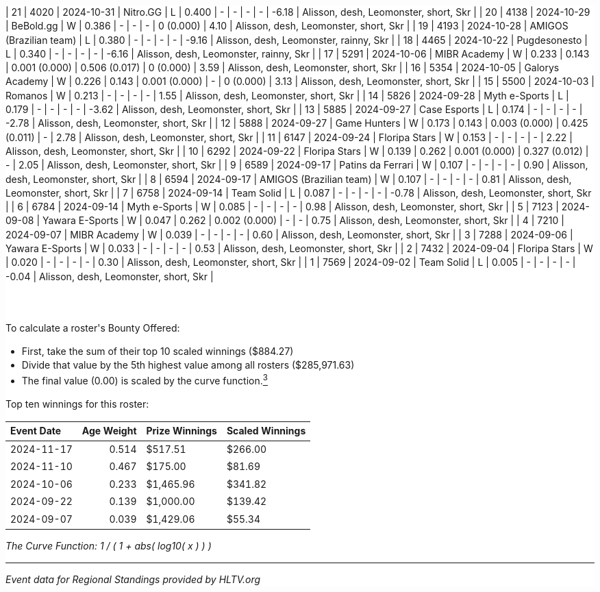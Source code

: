 |           21 |     4020 | 2024-10-31 | Nitro.GG                  | L   | 0.400      | -            | -                | -                | -         |    -6.18 | Alisson, desh, Leomonster, short, Skr  |
|           20 |     4138 | 2024-10-29 | BeBold.gg                 | W   | 0.386      | -            | -                | -                | 0 (0.000) |     4.10 | Alisson, desh, Leomonster, short, Skr  |
|           19 |     4193 | 2024-10-28 | AMIGOS (Brazilian team)   | L   | 0.380      | -            | -                | -                | -         |    -9.16 | Alisson, desh, Leomonster, rainny, Skr |
|           18 |     4465 | 2024-10-22 | Pugdesonesto              | L   | 0.340      | -            | -                | -                | -         |    -6.16 | Alisson, desh, Leomonster, rainny, Skr |
|           17 |     5291 | 2024-10-06 | MIBR Academy              | W   | 0.233      | 0.143        | 0.001 (0.000)    | 0.506 (0.017)    | 0 (0.000) |     3.59 | Alisson, desh, Leomonster, short, Skr  |
|           16 |     5354 | 2024-10-05 | Galorys Academy           | W   | 0.226      | 0.143        | 0.001 (0.000)    | -                | 0 (0.000) |     3.13 | Alisson, desh, Leomonster, short, Skr  |
|           15 |     5500 | 2024-10-03 | Romanos                   | W   | 0.213      | -            | -                | -                | -         |     1.55 | Alisson, desh, Leomonster, short, Skr  |
|           14 |     5826 | 2024-09-28 | Myth e-Sports             | L   | 0.179      | -            | -                | -                | -         |    -3.62 | Alisson, desh, Leomonster, short, Skr  |
|           13 |     5885 | 2024-09-27 | Case Esports              | L   | 0.174      | -            | -                | -                | -         |    -2.78 | Alisson, desh, Leomonster, short, Skr  |
|           12 |     5888 | 2024-09-27 | Game Hunters              | W   | 0.173      | 0.143        | 0.003 (0.000)    | 0.425 (0.011)    | -         |     2.78 | Alisson, desh, Leomonster, short, Skr  |
|           11 |     6147 | 2024-09-24 | Floripa Stars             | W   | 0.153      | -            | -                | -                | -         |     2.22 | Alisson, desh, Leomonster, short, Skr  |
|           10 |     6292 | 2024-09-22 | Floripa Stars             | W   | 0.139      | 0.262        | 0.001 (0.000)    | 0.327 (0.012)    | -         |     2.05 | Alisson, desh, Leomonster, short, Skr  |
|            9 |     6589 | 2024-09-17 | Patins da Ferrari         | W   | 0.107      | -            | -                | -                | -         |     0.90 | Alisson, desh, Leomonster, short, Skr  |
|            8 |     6594 | 2024-09-17 | AMIGOS (Brazilian team)   | W   | 0.107      | -            | -                | -                | -         |     0.81 | Alisson, desh, Leomonster, short, Skr  |
|            7 |     6758 | 2024-09-14 | Team Solid                | L   | 0.087      | -            | -                | -                | -         |    -0.78 | Alisson, desh, Leomonster, short, Skr  |
|            6 |     6784 | 2024-09-14 | Myth e-Sports             | W   | 0.085      | -            | -                | -                | -         |     0.98 | Alisson, desh, Leomonster, short, Skr  |
|            5 |     7123 | 2024-09-08 | Yawara E-Sports           | W   | 0.047      | 0.262        | 0.002 (0.000)    | -                | -         |     0.75 | Alisson, desh, Leomonster, short, Skr  |
|            4 |     7210 | 2024-09-07 | MIBR Academy              | W   | 0.039      | -            | -                | -                | -         |     0.60 | Alisson, desh, Leomonster, short, Skr  |
|            3 |     7288 | 2024-09-06 | Yawara E-Sports           | W   | 0.033      | -            | -                | -                | -         |     0.53 | Alisson, desh, Leomonster, short, Skr  |
|            2 |     7432 | 2024-09-04 | Floripa Stars             | W   | 0.020      | -            | -                | -                | -         |     0.30 | Alisson, desh, Leomonster, short, Skr  |
|            1 |     7569 | 2024-09-02 | Team Solid                | L   | 0.005      | -            | -                | -                | -         |    -0.04 | Alisson, desh, Leomonster, short, Skr  |

<br />
<span id="table2"></span><br />
To calculate a roster's Bounty Offered:<br />

- First, take the sum of their top 10 scaled winnings ($884.27)
- Divide that value by the 5th highest value among all rosters ($285,971.63)
- The final value (0.00) is scaled by the curve function.[<sup>3</sup>](#curveFunction)

Top ten winnings for this roster:<br />

| Event Date | Age Weight | Prize Winnings | Scaled Winnings |
| :- | -: | :- | :- |
| 2024-11-17 |      0.514 | $517.51        | $266.00         |
| 2024-11-10 |      0.467 | $175.00        | $81.69          |
| 2024-10-06 |      0.233 | $1,465.96      | $341.82         |
| 2024-09-22 |      0.139 | $1,000.00      | $139.42         |
| 2024-09-07 |      0.039 | $1,429.06      | $55.34          |


<span id="curveFunction"></span>_The Curve Function: 1 / ( 1 + abs( log10( x ) ) )_<br />

---
_Event data for Regional Standings provided by HLTV.org_<br />
